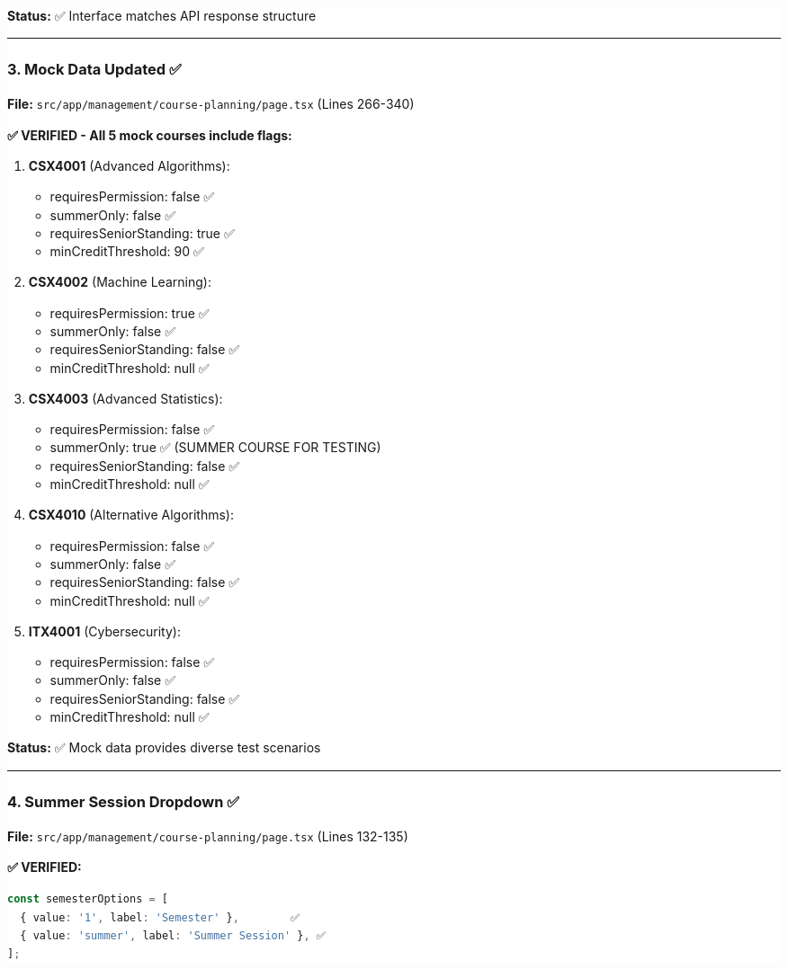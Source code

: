 **Status:** ✅ Interface matches API response structure

---

### **3. Mock Data Updated** ✅

**File:** `src/app/management/course-planning/page.tsx` (Lines 266-340)

**✅ VERIFIED - All 5 mock courses include flags:**

1. **CSX4001** (Advanced Algorithms):
   - requiresPermission: false ✅
   - summerOnly: false ✅
   - requiresSeniorStanding: true ✅
   - minCreditThreshold: 90 ✅

2. **CSX4002** (Machine Learning):
   - requiresPermission: true ✅
   - summerOnly: false ✅
   - requiresSeniorStanding: false ✅
   - minCreditThreshold: null ✅

3. **CSX4003** (Advanced Statistics):
   - requiresPermission: false ✅
   - summerOnly: true ✅ (SUMMER COURSE FOR TESTING)
   - requiresSeniorStanding: false ✅
   - minCreditThreshold: null ✅

4. **CSX4010** (Alternative Algorithms):
   - requiresPermission: false ✅
   - summerOnly: false ✅
   - requiresSeniorStanding: false ✅
   - minCreditThreshold: null ✅

5. **ITX4001** (Cybersecurity):
   - requiresPermission: false ✅
   - summerOnly: false ✅
   - requiresSeniorStanding: false ✅
   - minCreditThreshold: null ✅

**Status:** ✅ Mock data provides diverse test scenarios

---

### **4. Summer Session Dropdown** ✅

**File:** `src/app/management/course-planning/page.tsx` (Lines 132-135)

**✅ VERIFIED:**
```typescript
const semesterOptions = [
  { value: '1', label: 'Semester' },        ✅
  { value: 'summer', label: 'Summer Session' }, ✅
];
```
